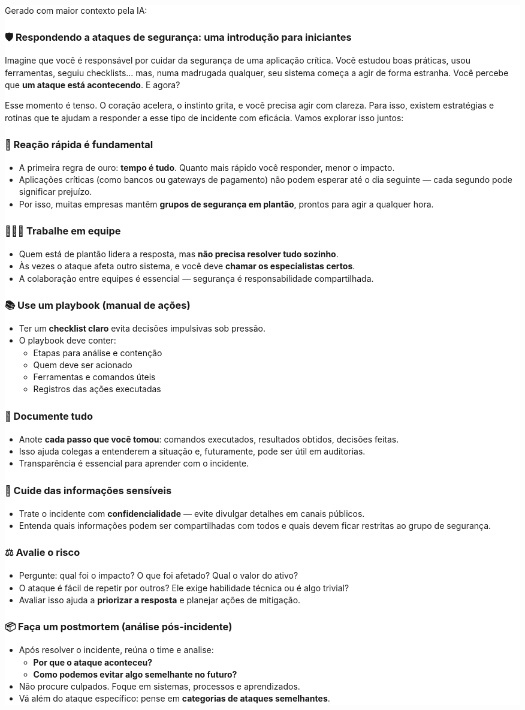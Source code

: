 Gerado com maior contexto pela IA:
### 🛡️ Respondendo a ataques de segurança: uma introdução para iniciantes
Imagine que você é responsável por cuidar da segurança de uma aplicação crítica. Você estudou boas práticas, usou ferramentas, seguiu checklists... mas, numa madrugada qualquer, seu sistema começa a agir de forma estranha. Você percebe que **um ataque está acontecendo**. E agora?

Esse momento é tenso. O coração acelera, o instinto grita, e você precisa agir com clareza. Para isso, existem estratégias e rotinas que te ajudam a responder a esse tipo de incidente com eficácia. Vamos explorar isso juntos:

### 🚨 Reação rápida é fundamental
- A primeira regra de ouro: **tempo é tudo**. Quanto mais rápido você responder, menor o impacto.
- Aplicações críticas (como bancos ou gateways de pagamento) não podem esperar até o dia seguinte — cada segundo pode significar prejuízo.
- Por isso, muitas empresas mantêm **grupos de segurança em plantão**, prontos para agir a qualquer hora.

### 🧑‍🤝‍🧑 Trabalhe em equipe
- Quem está de plantão lidera a resposta, mas **não precisa resolver tudo sozinho**.
- Às vezes o ataque afeta outro sistema, e você deve **chamar os especialistas certos**.
- A colaboração entre equipes é essencial — segurança é responsabilidade compartilhada.


### 📚 Use um playbook (manual de ações)
- Ter um **checklist claro** evita decisões impulsivas sob pressão.
- O playbook deve conter:
  - Etapas para análise e contenção
  - Quem deve ser acionado
  - Ferramentas e comandos úteis
  - Registros das ações executadas

### 📝 Documente tudo
- Anote **cada passo que você tomou**: comandos executados, resultados obtidos, decisões feitas.
- Isso ajuda colegas a entenderem a situação e, futuramente, pode ser útil em auditorias.
- Transparência é essencial para aprender com o incidente.


### 🔐 Cuide das informações sensíveis
- Trate o incidente com **confidencialidade** — evite divulgar detalhes em canais públicos.
- Entenda quais informações podem ser compartilhadas com todos e quais devem ficar restritas ao grupo de segurança.


### ⚖️ Avalie o risco
- Pergunte: qual foi o impacto? O que foi afetado? Qual o valor do ativo?
- O ataque é fácil de repetir por outros? Ele exige habilidade técnica ou é algo trivial?
- Avaliar isso ajuda a **priorizar a resposta** e planejar ações de mitigação.


### 📦 Faça um postmortem (análise pós-incidente)
- Após resolver o incidente, reúna o time e analise:
  - **Por que o ataque aconteceu?**
  - **Como podemos evitar algo semelhante no futuro?**
- Não procure culpados. Foque em sistemas, processos e aprendizados.
- Vá além do ataque específico: pense em **categorias de ataques semelhantes**.
